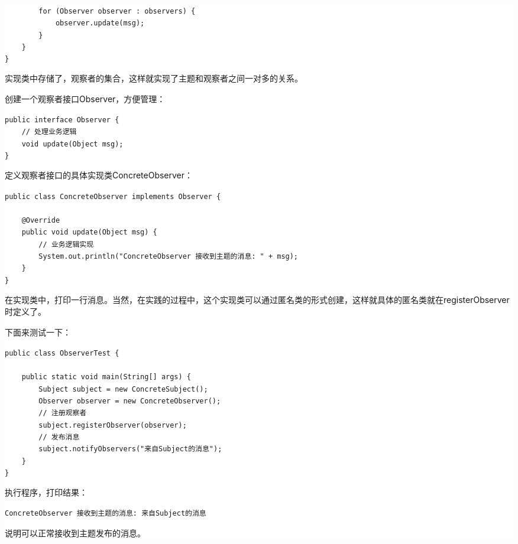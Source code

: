 ```
        for (Observer observer : observers) {
            observer.update(msg);
        }
    }
}
```

实现类中存储了，观察者的集合，这样就实现了主题和观察者之间一对多的关系。

创建一个观察者接口Observer，方便管理：

```
public interface Observer {
    // 处理业务逻辑
    void update(Object msg);
}
```

定义观察者接口的具体实现类ConcreteObserver：

```
public class ConcreteObserver implements Observer {

    @Override
    public void update(Object msg) {
        // 业务逻辑实现
        System.out.println("ConcreteObserver 接收到主题的消息: " + msg);
    }
}
```

在实现类中，打印一行消息。当然，在实践的过程中，这个实现类可以通过匿名类的形式创建，这样就具体的匿名类就在registerObserver时定义了。

下面来测试一下：

```
public class ObserverTest {

    public static void main(String[] args) {
        Subject subject = new ConcreteSubject();
        Observer observer = new ConcreteObserver();
        // 注册观察者
        subject.registerObserver(observer);
        // 发布消息
        subject.notifyObservers("来自Subject的消息");
    }
}
```

执行程序，打印结果：

```
ConcreteObserver 接收到主题的消息: 来自Subject的消息
```

说明可以正常接收到主题发布的消息。
